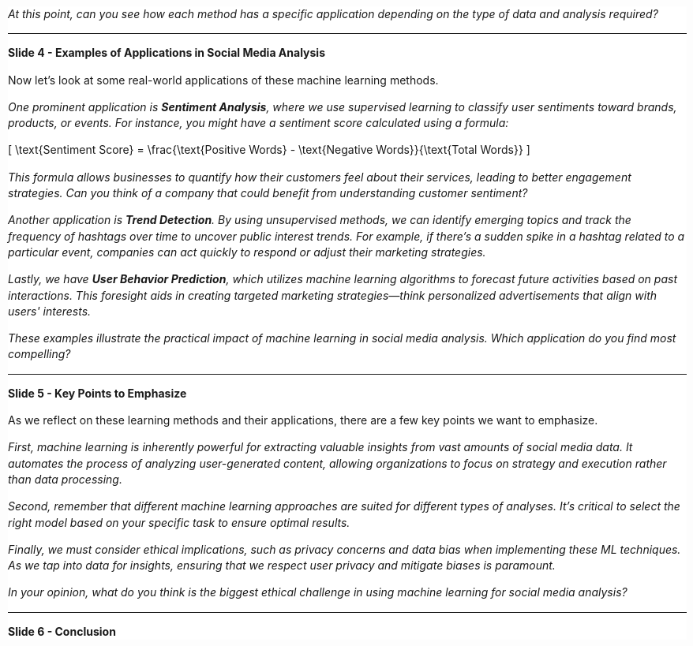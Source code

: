 *At this point, can you see how each method has a specific application depending on the type of data and analysis required?*

---

**Slide 4 - Examples of Applications in Social Media Analysis**

Now let’s look at some real-world applications of these machine learning methods.

*One prominent application is **Sentiment Analysis**, where we use supervised learning to classify user sentiments toward brands, products, or events. For instance, you might have a sentiment score calculated using a formula:*

\[
\text{Sentiment Score} = \frac{\text{Positive Words} - \text{Negative Words}}{\text{Total Words}}
\]

*This formula allows businesses to quantify how their customers feel about their services, leading to better engagement strategies. Can you think of a company that could benefit from understanding customer sentiment?*

*Another application is **Trend Detection**. By using unsupervised methods, we can identify emerging topics and track the frequency of hashtags over time to uncover public interest trends. For example, if there’s a sudden spike in a hashtag related to a particular event, companies can act quickly to respond or adjust their marketing strategies.*

*Lastly, we have **User Behavior Prediction**, which utilizes machine learning algorithms to forecast future activities based on past interactions. This foresight aids in creating targeted marketing strategies—think personalized advertisements that align with users' interests.*

*These examples illustrate the practical impact of machine learning in social media analysis. Which application do you find most compelling?*

---

**Slide 5 - Key Points to Emphasize**

As we reflect on these learning methods and their applications, there are a few key points we want to emphasize.

*First, machine learning is inherently powerful for extracting valuable insights from vast amounts of social media data. It automates the process of analyzing user-generated content, allowing organizations to focus on strategy and execution rather than data processing.*

*Second, remember that different machine learning approaches are suited for different types of analyses. It’s critical to select the right model based on your specific task to ensure optimal results.*

*Finally, we must consider ethical implications, such as privacy concerns and data bias when implementing these ML techniques. As we tap into data for insights, ensuring that we respect user privacy and mitigate biases is paramount.*

*In your opinion, what do you think is the biggest ethical challenge in using machine learning for social media analysis?*

---

**Slide 6 - Conclusion**

